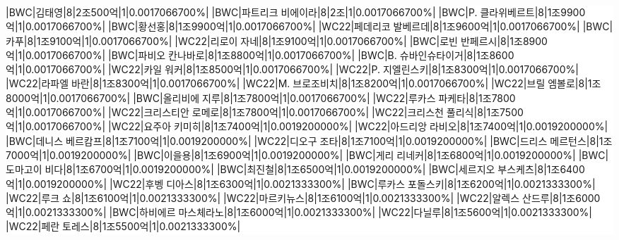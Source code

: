 |BWC|김태영|8|2조500억|1|0.0017066700%|
|BWC|파트리크 비에이라|8|2조|1|0.0017066700%|
|BWC|P. 클라위베르트|8|1조9900억|1|0.0017066700%|
|BWC|황선홍|8|1조9900억|1|0.0017066700%|
|WC22|페데리코 발베르데|8|1조9600억|1|0.0017066700%|
|BWC|카푸|8|1조9100억|1|0.0017066700%|
|WC22|리로이 자네|8|1조9100억|1|0.0017066700%|
|BWC|로빈 반페르시|8|1조8900억|1|0.0017066700%|
|BWC|파비오 칸나바로|8|1조8800억|1|0.0017066700%|
|BWC|B. 슈바인슈타이거|8|1조8600억|1|0.0017066700%|
|WC22|카일 워커|8|1조8500억|1|0.0017066700%|
|WC22|P. 지엘린스키|8|1조8300억|1|0.0017066700%|
|WC22|라파엘 바란|8|1조8300억|1|0.0017066700%|
|WC22|M. 브로조비치|8|1조8200억|1|0.0017066700%|
|WC22|브릴 엠볼로|8|1조8000억|1|0.0017066700%|
|BWC|올리비에 지루|8|1조7800억|1|0.0017066700%|
|WC22|루카스 파케타|8|1조7800억|1|0.0017066700%|
|WC22|크리스티안 로메로|8|1조7800억|1|0.0017066700%|
|WC22|크리스천 풀리식|8|1조7500억|1|0.0017066700%|
|WC22|요주아 키미히|8|1조7400억|1|0.0019200000%|
|WC22|아드리앙 라비오|8|1조7400억|1|0.0019200000%|
|BWC|데니스 베르캄프|8|1조7100억|1|0.0019200000%|
|WC22|디오구 조타|8|1조7100억|1|0.0019200000%|
|BWC|드리스 메르턴스|8|1조7000억|1|0.0019200000%|
|BWC|이을용|8|1조6900억|1|0.0019200000%|
|BWC|게리 리네커|8|1조6800억|1|0.0019200000%|
|BWC|도마고이 비다|8|1조6700억|1|0.0019200000%|
|BWC|최진철|8|1조6500억|1|0.0019200000%|
|BWC|세르지오 부스케츠|8|1조6400억|1|0.0019200000%|
|WC22|후벵 디아스|8|1조6300억|1|0.0021333300%|
|BWC|루카스 포돌스키|8|1조6200억|1|0.0021333300%|
|WC22|루크 쇼|8|1조6100억|1|0.0021333300%|
|WC22|마르키뉴스|8|1조6100억|1|0.0021333300%|
|WC22|알렉스 산드루|8|1조6000억|1|0.0021333300%|
|BWC|하비에르 마스체라노|8|1조6000억|1|0.0021333300%|
|WC22|다닐루|8|1조5600억|1|0.0021333300%|
|WC22|페란 토레스|8|1조5500억|1|0.0021333300%|